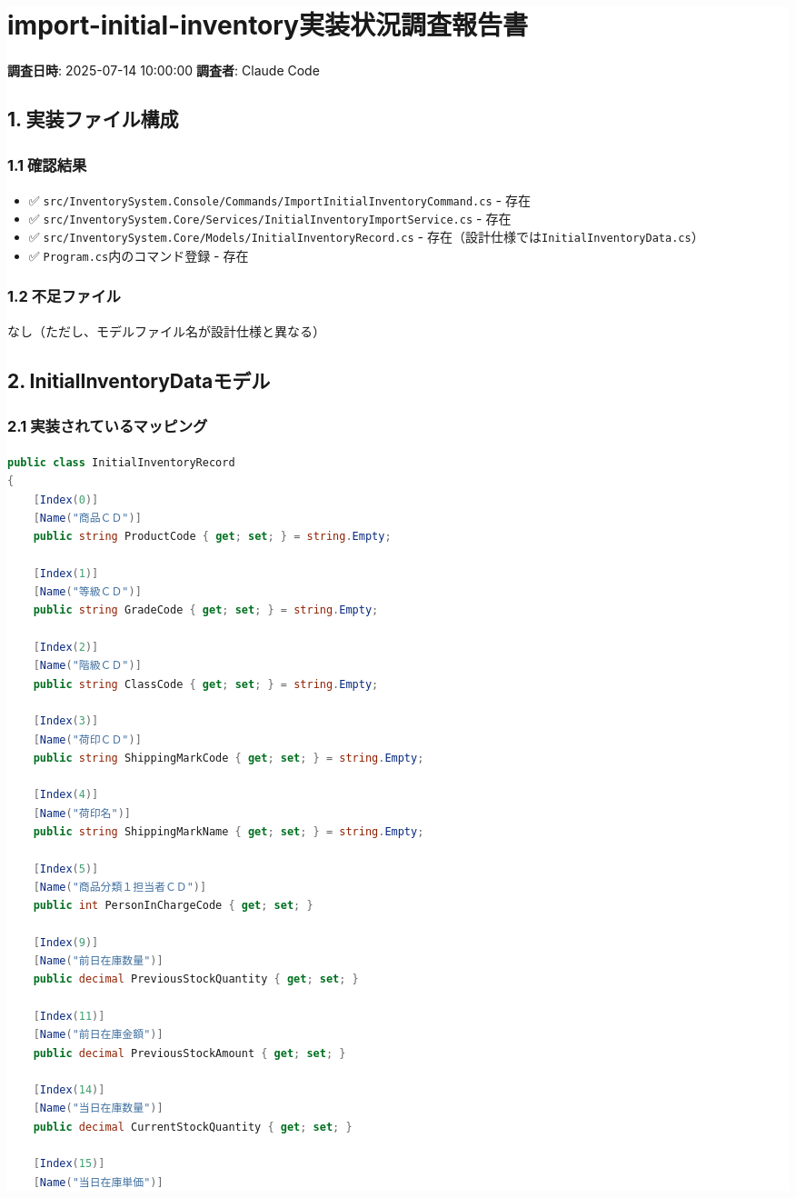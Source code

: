 # import-initial-inventory実装状況調査報告書

**調査日時**: 2025-07-14 10:00:00
**調査者**: Claude Code

## 1. 実装ファイル構成

### 1.1 確認結果
- ✅ `src/InventorySystem.Console/Commands/ImportInitialInventoryCommand.cs` - 存在
- ✅ `src/InventorySystem.Core/Services/InitialInventoryImportService.cs` - 存在
- ✅ `src/InventorySystem.Core/Models/InitialInventoryRecord.cs` - 存在（設計仕様では`InitialInventoryData.cs`）
- ✅ `Program.cs`内のコマンド登録 - 存在

### 1.2 不足ファイル
なし（ただし、モデルファイル名が設計仕様と異なる）

## 2. InitialInventoryDataモデル

### 2.1 実装されているマッピング
```csharp
public class InitialInventoryRecord
{
    [Index(0)]
    [Name("商品ＣＤ")]
    public string ProductCode { get; set; } = string.Empty;

    [Index(1)]
    [Name("等級ＣＤ")]
    public string GradeCode { get; set; } = string.Empty;

    [Index(2)]
    [Name("階級ＣＤ")]
    public string ClassCode { get; set; } = string.Empty;

    [Index(3)]
    [Name("荷印ＣＤ")]
    public string ShippingMarkCode { get; set; } = string.Empty;

    [Index(4)]
    [Name("荷印名")]
    public string ShippingMarkName { get; set; } = string.Empty;

    [Index(5)]
    [Name("商品分類１担当者ＣＤ")]
    public int PersonInChargeCode { get; set; }

    [Index(9)]
    [Name("前日在庫数量")]
    public decimal PreviousStockQuantity { get; set; }

    [Index(11)]
    [Name("前日在庫金額")]
    public decimal PreviousStockAmount { get; set; }

    [Index(14)]
    [Name("当日在庫数量")]
    public decimal CurrentStockQuantity { get; set; }

    [Index(15)]
    [Name("当日在庫単価")]
```